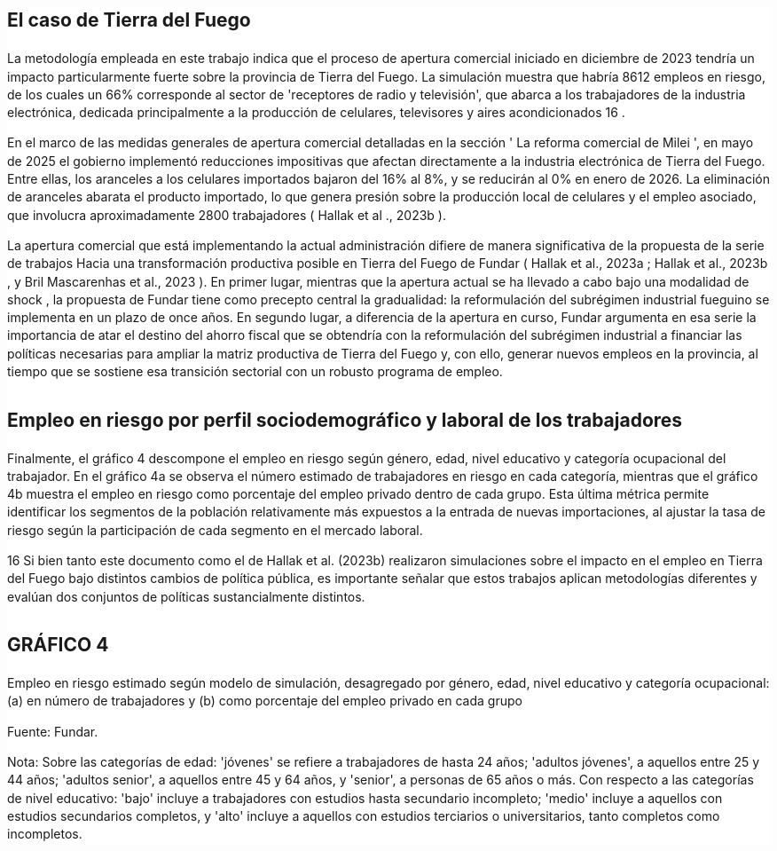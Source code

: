 ## El caso de Tierra del Fuego

La metodología empleada en este trabajo indica que el proceso de apertura comercial iniciado en diciembre de 2023 tendría un impacto particularmente fuerte sobre la provincia de Tierra del Fuego. La simulación muestra que habría 8612 empleos en riesgo, de los cuales un 66% corresponde al sector de 'receptores de radio y televisión', que abarca a los trabajadores de la industria electrónica, dedicada principalmente a la producción de celulares, televisores y aires acondicionados 16 .

En el marco de las medidas generales de apertura comercial detalladas en la sección ' La reforma comercial de Milei ', en mayo de 2025 el gobierno implementó reducciones impositivas que afectan directamente a la industria electrónica de Tierra del Fuego. Entre ellas, los aranceles a los celulares importados bajaron del 16% al 8%, y se reducirán al 0% en enero de 2026. La eliminación de aranceles abarata el producto importado, lo que genera presión sobre la producción local de celulares y el empleo asociado, que involucra aproximadamente 2800 trabajadores ( Hallak et al ., 2023b ).

La apertura comercial que está implementando la actual administración difiere de manera significativa de la propuesta de la serie de trabajos Hacia una transformación productiva posible en Tierra del Fuego de Fundar ( Hallak et al., 2023a ; Hallak et al., 2023b , y Bril Mascarenhas et al., 2023 ). En primer lugar, mientras que la apertura actual se ha llevado a cabo bajo una modalidad de shock , la propuesta de Fundar tiene como precepto central la gradualidad: la reformulación del subrégimen industrial fueguino se implementa en un plazo de once años. En segundo lugar, a diferencia de la apertura en curso, Fundar argumenta en esa serie la importancia de atar el destino del ahorro fiscal que se obtendría con la reformulación del subrégimen industrial a financiar las políticas necesarias para ampliar la matriz productiva de Tierra del Fuego y, con ello, generar nuevos empleos en la provincia, al tiempo que se sostiene esa transición sectorial con un robusto programa de empleo.

## Empleo en riesgo por perfil sociodemográfico y laboral de los trabajadores

Finalmente, el gráfico 4 descompone el empleo en riesgo según género, edad, nivel educativo y categoría ocupacional del trabajador. En el gráfico 4a se observa el número estimado de trabajadores en riesgo en cada categoría, mientras que el gráfico 4b muestra el empleo en riesgo como porcentaje del empleo privado dentro de cada grupo. Esta última métrica permite identificar los segmentos de la población relativamente más expuestos a la entrada de nuevas importaciones, al ajustar la tasa de riesgo según la participación de cada segmento en el mercado laboral.

16 Si bien tanto este documento como el de Hallak et al. (2023b) realizaron simulaciones sobre el impacto en el empleo en Tierra del Fuego bajo distintos cambios de política pública, es importante señalar que estos trabajos aplican metodologías diferentes y evalúan dos conjuntos de políticas sustancialmente distintos.

## GRÁFICO 4

Empleo en riesgo estimado según modelo de simulación, desagregado por género, edad, nivel educativo y categoría ocupacional: (a) en número de trabajadores y (b) como porcentaje del empleo privado en cada grupo



Fuente: Fundar.

Nota: Sobre las categorías de edad: 'jóvenes' se refiere a trabajadores de hasta 24 años; 'adultos jóvenes', a aquellos entre 25 y 44 años; 'adultos senior', a aquellos entre 45 y 64 años, y 'senior', a personas de 65 años o más. Con respecto a las categorías de nivel educativo: 'bajo' incluye a trabajadores con estudios hasta secundario incompleto; 'medio' incluye a aquellos con estudios secundarios completos, y 'alto' incluye a aquellos con estudios terciarios o universitarios, tanto completos como incompletos.
